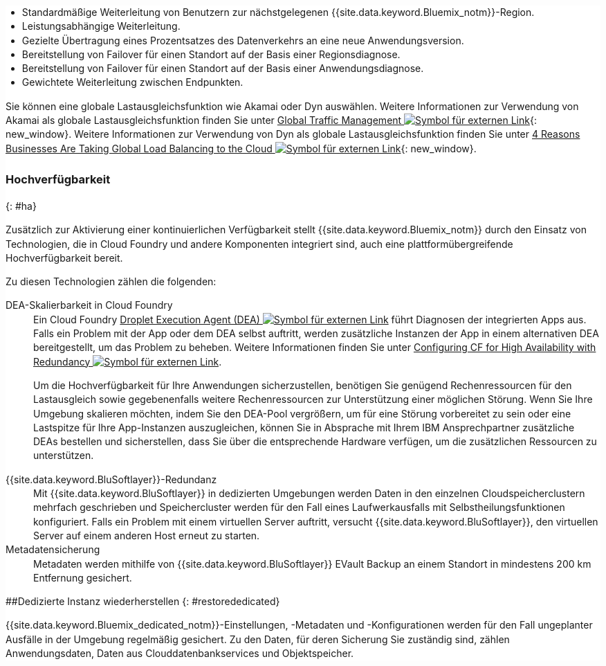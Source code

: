 * Standardmäßige Weiterleitung von Benutzern zur nächstgelegenen {{site.data.keyword.Bluemix_notm}}-Region.
* Leistungsabhängige Weiterleitung.
* Gezielte Übertragung eines Prozentsatzes des Datenverkehrs an eine neue Anwendungsversion.
* Bereitstellung von Failover für einen Standort auf der Basis einer Regionsdiagnose.
* Bereitstellung von Failover für einen Standort auf der Basis einer Anwendungsdiagnose.
* Gewichtete Weiterleitung zwischen Endpunkten.

Sie können eine globale Lastausgleichsfunktion wie Akamai oder Dyn auswählen. Weitere Informationen zur Verwendung von Akamai als globale Lastausgleichsfunktion finden Sie unter [Global Traffic Management ![Symbol für externen Link](../icons/launch-glyph.svg)](https://www.akamai.com/us/en/solutions/products/web-performance/global-traffic-management.jsp){: new_window}. Weitere Informationen zur Verwendung von Dyn als globale Lastausgleichsfunktion finden Sie unter [4 Reasons Businesses Are Taking Global Load Balancing to the Cloud ![Symbol für externen Link](../icons/launch-glyph.svg)](http://dyn.com/blog/4-reasons-businesses-are-taking-global-load-balancing-to-the-cloud/){: new_window}. 

### Hochverfügbarkeit
{: #ha}

Zusätzlich zur Aktivierung einer kontinuierlichen Verfügbarkeit stellt {{site.data.keyword.Bluemix_notm}} durch den Einsatz von Technologien, die in Cloud Foundry und andere Komponenten integriert sind, auch eine plattformübergreifende Hochverfügbarkeit bereit.

Zu diesen Technologien zählen die folgenden:

<dl>
<dt>DEA-Skalierbarkeit in Cloud Foundry</dt>
<dd>Ein Cloud Foundry <a href="https://docs.cloudfoundry.org/concepts/architecture/execution-agent.html" target="_blank">Droplet Execution Agent (DEA) <img src="../icons/launch-glyph.svg" alt="Symbol für externen Link"></a> führt Diagnosen der integrierten Apps aus. Falls ein Problem mit der App oder dem DEA selbst auftritt, werden zusätzliche Instanzen der App in einem alternativen DEA bereitgestellt, um das Problem zu beheben. Weitere Informationen finden Sie unter <a href="https://docs.cloudfoundry.org/concepts/high-availability.html" target="_blank">Configuring CF for High Availability with Redundancy <img src="../icons/launch-glyph.svg" alt="Symbol für externen Link"></a>.
<p>Um die Hochverfügbarkeit für Ihre Anwendungen sicherzustellen, benötigen Sie genügend Rechenressourcen für den Lastausgleich sowie gegebenenfalls weitere Rechenressourcen zur Unterstützung einer möglichen Störung. Wenn Sie Ihre Umgebung skalieren möchten, indem Sie den DEA-Pool vergrößern, um für eine Störung vorbereitet zu sein oder eine Lastspitze für Ihre App-Instanzen auszugleichen, können Sie in Absprache mit Ihrem IBM Ansprechpartner zusätzliche DEAs bestellen und sicherstellen, dass Sie über die entsprechende Hardware verfügen, um die zusätzlichen Ressourcen zu unterstützen.
</p>
</dd>
<dt>{{site.data.keyword.BluSoftlayer}}-Redundanz</dt>
<dd>Mit {{site.data.keyword.BluSoftlayer}} in dedizierten Umgebungen werden Daten in den einzelnen Cloudspeicherclustern mehrfach geschrieben und Speichercluster werden für den Fall eines Laufwerkausfalls mit Selbstheilungsfunktionen konfiguriert. Falls ein Problem mit einem virtuellen Server auftritt, versucht {{site.data.keyword.BluSoftlayer}}, den virtuellen Server auf einem anderen Host erneut zu starten.</dd>
<dt>Metadatensicherung</dt>
<dd>Metadaten werden mithilfe von {{site.data.keyword.BluSoftlayer}} EVault Backup an einem Standort in mindestens 200 km Entfernung gesichert.</dd>
</dl>

##Dedizierte Instanz wiederherstellen
{: #restorededicated}

{{site.data.keyword.Bluemix_dedicated_notm}}-Einstellungen, -Metadaten und -Konfigurationen werden für den Fall ungeplanter Ausfälle in der Umgebung regelmäßig gesichert. Zu den Daten, für deren Sicherung Sie zuständig sind, zählen Anwendungsdaten, Daten aus Clouddatenbankservices und Objektspeicher.
